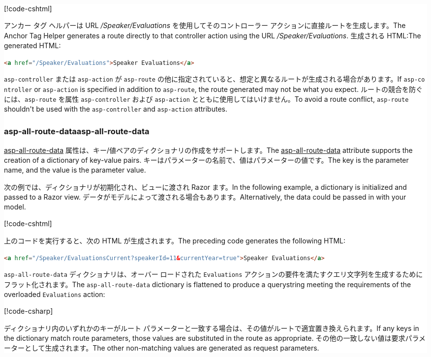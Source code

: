 [!code-cshtml[](samples/TagHelpersBuiltIn/Views/Home/Index.cshtml?name=snippet_AspRoute)]

<span data-ttu-id="bd3f6-142">アンカー タグ ヘルパーは URL */Speaker/Evaluations* を使用してそのコントローラー アクションに直接ルートを生成します。</span><span class="sxs-lookup"><span data-stu-id="bd3f6-142">The Anchor Tag Helper generates a route directly to that controller action using the URL */Speaker/Evaluations*.</span></span> <span data-ttu-id="bd3f6-143">生成される HTML:</span><span class="sxs-lookup"><span data-stu-id="bd3f6-143">The generated HTML:</span></span>

```html
<a href="/Speaker/Evaluations">Speaker Evaluations</a>
```

<span data-ttu-id="bd3f6-144">`asp-controller` または `asp-action` が `asp-route` の他に指定されていると、想定と異なるルートが生成される場合があります。</span><span class="sxs-lookup"><span data-stu-id="bd3f6-144">If `asp-controller` or `asp-action` is specified in addition to `asp-route`, the route generated may not be what you expect.</span></span> <span data-ttu-id="bd3f6-145">ルートの競合を防ぐには、`asp-route` を属性 `asp-controller` および `asp-action` とともに使用してはいけません。</span><span class="sxs-lookup"><span data-stu-id="bd3f6-145">To avoid a route conflict, `asp-route` shouldn't be used with the `asp-controller` and `asp-action` attributes.</span></span>

### <a name="asp-all-route-data"></a><span data-ttu-id="bd3f6-146">asp-all-route-data</span><span class="sxs-lookup"><span data-stu-id="bd3f6-146">asp-all-route-data</span></span>

<span data-ttu-id="bd3f6-147">[asp-all-route-data](xref:Microsoft.AspNetCore.Mvc.TagHelpers.AnchorTagHelper.RouteValues*) 属性は、キー/値ペアのディクショナリの作成をサポートします。</span><span class="sxs-lookup"><span data-stu-id="bd3f6-147">The [asp-all-route-data](xref:Microsoft.AspNetCore.Mvc.TagHelpers.AnchorTagHelper.RouteValues*) attribute supports the creation of a dictionary of key-value pairs.</span></span> <span data-ttu-id="bd3f6-148">キーはパラメーターの名前で、値はパラメーターの値です。</span><span class="sxs-lookup"><span data-stu-id="bd3f6-148">The key is the parameter name, and the value is the parameter value.</span></span>

<span data-ttu-id="bd3f6-149">次の例では、ディクショナリが初期化され、ビューに渡され Razor ます。</span><span class="sxs-lookup"><span data-stu-id="bd3f6-149">In the following example, a dictionary is initialized and passed to a Razor view.</span></span> <span data-ttu-id="bd3f6-150">データがモデルによって渡される場合もあります。</span><span class="sxs-lookup"><span data-stu-id="bd3f6-150">Alternatively, the data could be passed in with your model.</span></span>

[!code-cshtml[](samples/TagHelpersBuiltIn/Views/Home/Index.cshtml?name=snippet_AspAllRouteData)]

<span data-ttu-id="bd3f6-151">上のコードを実行すると、次の HTML が生成されます。</span><span class="sxs-lookup"><span data-stu-id="bd3f6-151">The preceding code generates the following HTML:</span></span>

```html
<a href="/Speaker/EvaluationsCurrent?speakerId=11&currentYear=true">Speaker Evaluations</a>
```

<span data-ttu-id="bd3f6-152">`asp-all-route-data` ディクショナリは、オーバー ロードされた `Evaluations` アクションの要件を満たすクエリ文字列を生成するためにフラット化されます。</span><span class="sxs-lookup"><span data-stu-id="bd3f6-152">The `asp-all-route-data` dictionary is flattened to produce a querystring meeting the requirements of the overloaded `Evaluations` action:</span></span>

[!code-csharp[](samples/TagHelpersBuiltIn/Controllers/SpeakerController.cs?range=26-30)]

<span data-ttu-id="bd3f6-153">ディクショナリ内のいずれかのキーがルート パラメーターと一致する場合は、その値がルートで適宜置き換えられます。</span><span class="sxs-lookup"><span data-stu-id="bd3f6-153">If any keys in the dictionary match route parameters, those values are substituted in the route as appropriate.</span></span> <span data-ttu-id="bd3f6-154">その他の一致しない値は要求パラメーターとして生成されます。</span><span class="sxs-lookup"><span data-stu-id="bd3f6-154">The other non-matching values are generated as request parameters.</span></span>
